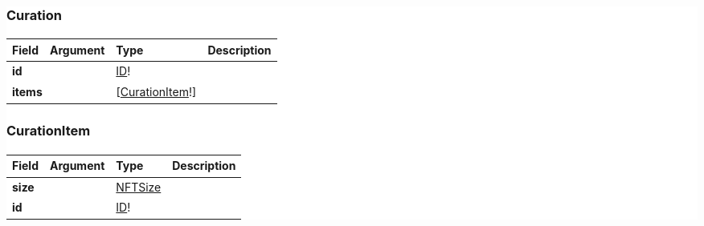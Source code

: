 <td></td>
</tr>
</tbody>
</table>

### Curation

<table>
<thead>
<tr>
<th align="left">Field</th>
<th align="right">Argument</th>
<th align="left">Type</th>
<th align="left">Description</th>
</tr>
</thead>
<tbody>
<tr>
<td colspan="2" valign="top"><strong>id</strong></td>
<td valign="top"><a href="#id">ID</a>!</td>
<td></td>
</tr>
<tr>
<td colspan="2" valign="top"><strong>items</strong></td>
<td valign="top">[<a href="#curationitem">CurationItem</a>!]</td>
<td></td>
</tr>
</tbody>
</table>

### CurationItem

<table>
<thead>
<tr>
<th align="left">Field</th>
<th align="right">Argument</th>
<th align="left">Type</th>
<th align="left">Description</th>
</tr>
</thead>
<tbody>
<tr>
<td colspan="2" valign="top"><strong>size</strong></td>
<td valign="top"><a href="#nftsize">NFTSize</a></td>
<td></td>
</tr>
<tr>
<td colspan="2" valign="top"><strong>id</strong></td>
<td valign="top"><a href="#id">ID</a>!</td>
<td></td>
</tr>
</tbody>
</table>
